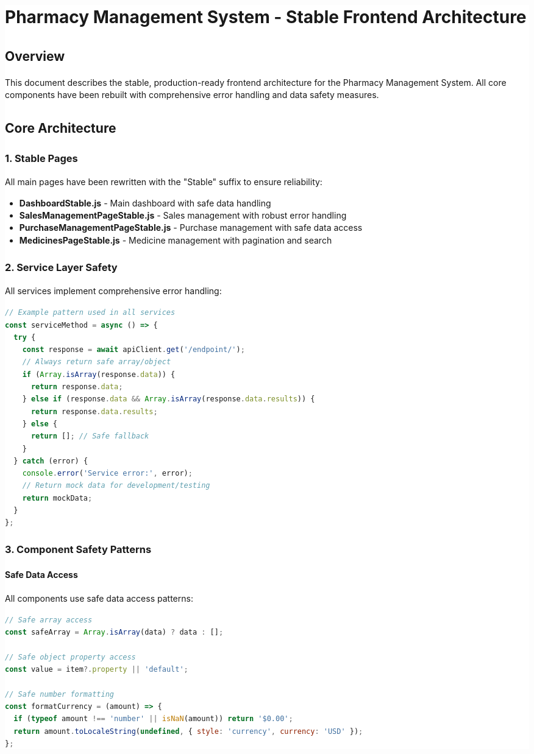 # Pharmacy Management System - Stable Frontend Architecture

## Overview
This document describes the stable, production-ready frontend architecture for the Pharmacy Management System. All core components have been rebuilt with comprehensive error handling and data safety measures.

## Core Architecture

### 1. Stable Pages
All main pages have been rewritten with the "Stable" suffix to ensure reliability:

- **DashboardStable.js** - Main dashboard with safe data handling
- **SalesManagementPageStable.js** - Sales management with robust error handling  
- **PurchaseManagementPageStable.js** - Purchase management with safe data access
- **MedicinesPageStable.js** - Medicine management with pagination and search

### 2. Service Layer Safety
All services implement comprehensive error handling:

```javascript
// Example pattern used in all services
const serviceMethod = async () => {
  try {
    const response = await apiClient.get('/endpoint/');
    // Always return safe array/object
    if (Array.isArray(response.data)) {
      return response.data;
    } else if (response.data && Array.isArray(response.data.results)) {
      return response.data.results;
    } else {
      return []; // Safe fallback
    }
  } catch (error) {
    console.error('Service error:', error);
    // Return mock data for development/testing
    return mockData;
  }
};
```

### 3. Component Safety Patterns

#### Safe Data Access
All components use safe data access patterns:
```javascript
// Safe array access
const safeArray = Array.isArray(data) ? data : [];

// Safe object property access
const value = item?.property || 'default';

// Safe number formatting
const formatCurrency = (amount) => {
  if (typeof amount !== 'number' || isNaN(amount)) return '$0.00';
  return amount.toLocaleString(undefined, { style: 'currency', currency: 'USD' });
};
```
